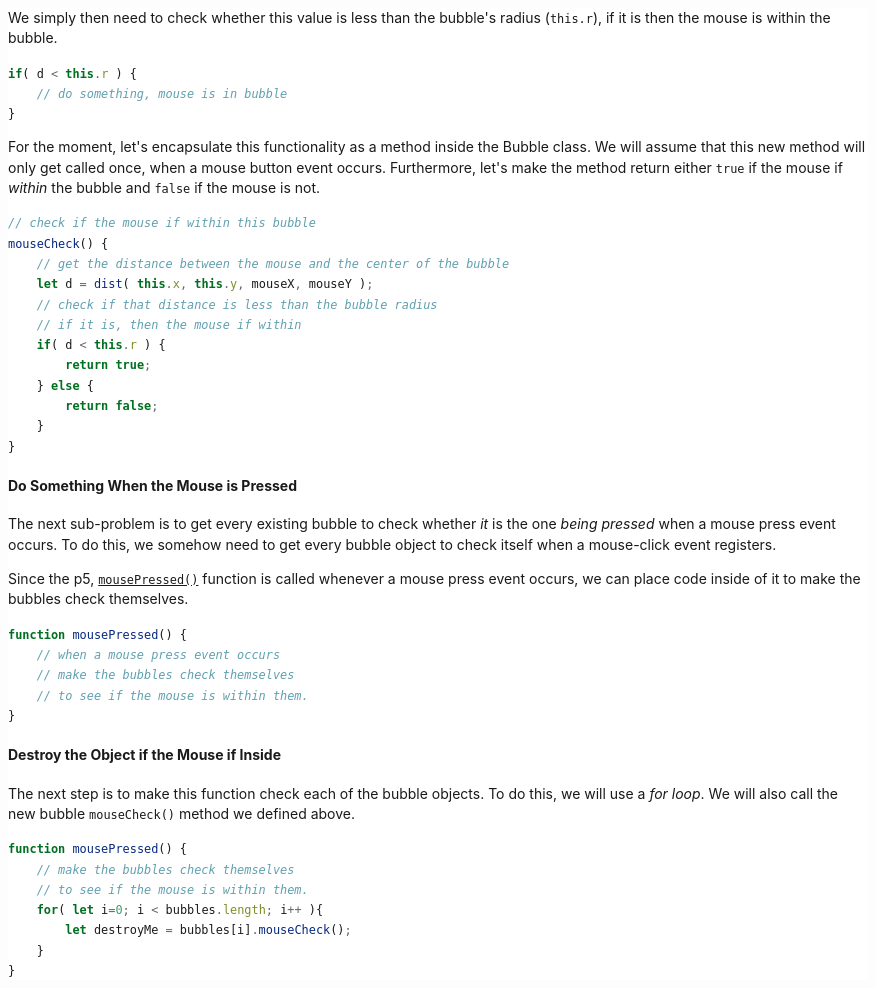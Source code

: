 We simply then need to check whether this value is less than the bubble's radius (`this.r`), if it is then the mouse is within the bubble.

```js
if( d < this.r ) {
    // do something, mouse is in bubble
}
```

For the moment, let's encapsulate this functionality as a method inside the Bubble class. We will assume that this new method will only get called once, when a mouse button event occurs. Furthermore, let's make the method return either `true` if the mouse if _within_ the bubble and `false` if the mouse is not.

```js
// check if the mouse if within this bubble
mouseCheck() {
    // get the distance between the mouse and the center of the bubble
    let d = dist( this.x, this.y, mouseX, mouseY );
    // check if that distance is less than the bubble radius
    // if it is, then the mouse if within
    if( d < this.r ) {
        return true;
    } else {
        return false;
    }
}
```

#### Do Something When the Mouse is Pressed

The next sub-problem is to get every existing bubble to check whether _it_ is the one _being pressed_ when a mouse press event occurs. To do this, we somehow need to get every bubble object to check itself when a mouse-click event registers.

Since the p5, [`mousePressed()`](https://p5js.org/reference/#/p5/mousePressed) function is called whenever a mouse press event occurs, we can place code inside of it to make the bubbles check themselves.

```js
function mousePressed() {
    // when a mouse press event occurs
    // make the bubbles check themselves
    // to see if the mouse is within them.
}
```

#### Destroy the Object if the Mouse if Inside

The next step is to make this function check each of the bubble objects. To do this, we will use a _for loop_. We will also call the new bubble `mouseCheck()` method we defined above.

```js
function mousePressed() {
    // make the bubbles check themselves
    // to see if the mouse is within them.
    for( let i=0; i < bubbles.length; i++ ){
        let destroyMe = bubbles[i].mouseCheck();
    }
}
```
